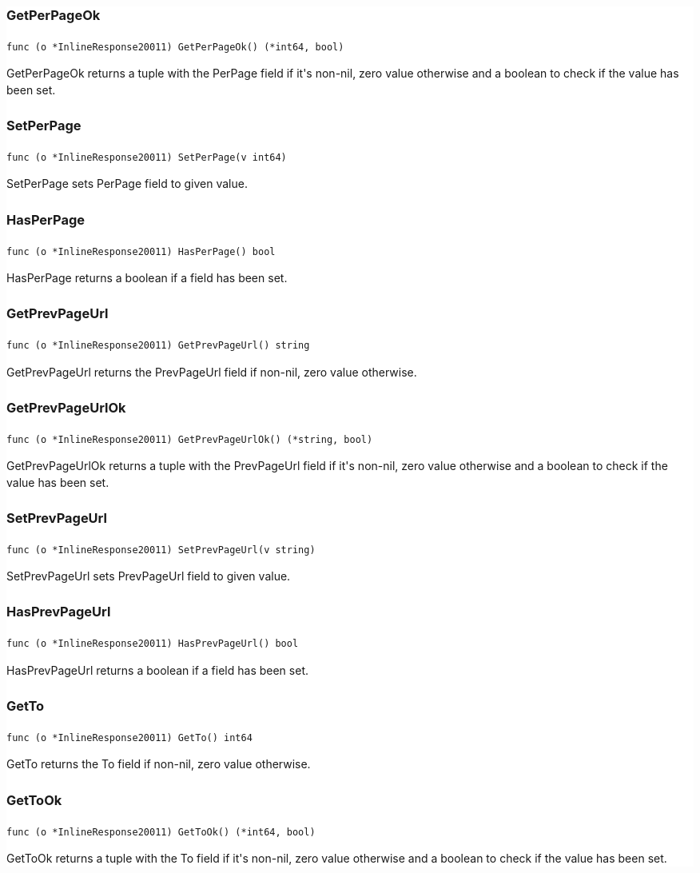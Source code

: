 ### GetPerPageOk

`func (o *InlineResponse20011) GetPerPageOk() (*int64, bool)`

GetPerPageOk returns a tuple with the PerPage field if it's non-nil, zero value otherwise
and a boolean to check if the value has been set.

### SetPerPage

`func (o *InlineResponse20011) SetPerPage(v int64)`

SetPerPage sets PerPage field to given value.

### HasPerPage

`func (o *InlineResponse20011) HasPerPage() bool`

HasPerPage returns a boolean if a field has been set.

### GetPrevPageUrl

`func (o *InlineResponse20011) GetPrevPageUrl() string`

GetPrevPageUrl returns the PrevPageUrl field if non-nil, zero value otherwise.

### GetPrevPageUrlOk

`func (o *InlineResponse20011) GetPrevPageUrlOk() (*string, bool)`

GetPrevPageUrlOk returns a tuple with the PrevPageUrl field if it's non-nil, zero value otherwise
and a boolean to check if the value has been set.

### SetPrevPageUrl

`func (o *InlineResponse20011) SetPrevPageUrl(v string)`

SetPrevPageUrl sets PrevPageUrl field to given value.

### HasPrevPageUrl

`func (o *InlineResponse20011) HasPrevPageUrl() bool`

HasPrevPageUrl returns a boolean if a field has been set.

### GetTo

`func (o *InlineResponse20011) GetTo() int64`

GetTo returns the To field if non-nil, zero value otherwise.

### GetToOk

`func (o *InlineResponse20011) GetToOk() (*int64, bool)`

GetToOk returns a tuple with the To field if it's non-nil, zero value otherwise
and a boolean to check if the value has been set.
